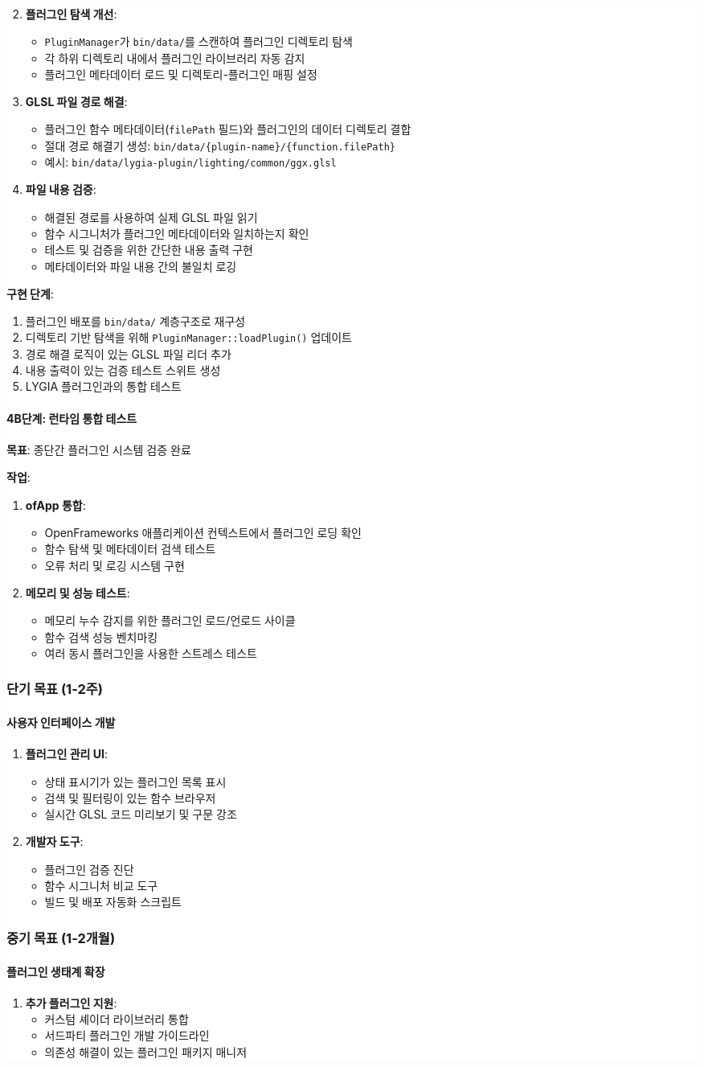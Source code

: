 2. **플러그인 탐색 개선**:
   - `PluginManager`가 `bin/data/`를 스캔하여 플러그인 디렉토리 탐색
   - 각 하위 디렉토리 내에서 플러그인 라이브러리 자동 감지
   - 플러그인 메타데이터 로드 및 디렉토리-플러그인 매핑 설정

3. **GLSL 파일 경로 해결**:
   - 플러그인 함수 메타데이터(`filePath` 필드)와 플러그인의 데이터 디렉토리 결합
   - 절대 경로 해결기 생성: `bin/data/{plugin-name}/{function.filePath}`
   - 예시: `bin/data/lygia-plugin/lighting/common/ggx.glsl`

4. **파일 내용 검증**:
   - 해결된 경로를 사용하여 실제 GLSL 파일 읽기
   - 함수 시그니처가 플러그인 메타데이터와 일치하는지 확인
   - 테스트 및 검증을 위한 간단한 내용 출력 구현
   - 메타데이터와 파일 내용 간의 불일치 로깅

**구현 단계**:
1. 플러그인 배포를 `bin/data/` 계층구조로 재구성
2. 디렉토리 기반 탐색을 위해 `PluginManager::loadPlugin()` 업데이트
3. 경로 해결 로직이 있는 GLSL 파일 리더 추가
4. 내용 출력이 있는 검증 테스트 스위트 생성
5. LYGIA 플러그인과의 통합 테스트

#### **4B단계: 런타임 통합 테스트**
**목표**: 종단간 플러그인 시스템 검증 완료

**작업**:
1. **ofApp 통합**:
   - OpenFrameworks 애플리케이션 컨텍스트에서 플러그인 로딩 확인
   - 함수 탐색 및 메타데이터 검색 테스트
   - 오류 처리 및 로깅 시스템 구현

2. **메모리 및 성능 테스트**:
   - 메모리 누수 감지를 위한 플러그인 로드/언로드 사이클
   - 함수 검색 성능 벤치마킹
   - 여러 동시 플러그인을 사용한 스트레스 테스트

### 단기 목표 (1-2주)

#### **사용자 인터페이스 개발**
1. **플러그인 관리 UI**:
   - 상태 표시기가 있는 플러그인 목록 표시
   - 검색 및 필터링이 있는 함수 브라우저
   - 실시간 GLSL 코드 미리보기 및 구문 강조

2. **개발자 도구**:
   - 플러그인 검증 진단
   - 함수 시그니처 비교 도구
   - 빌드 및 배포 자동화 스크립트

### 중기 목표 (1-2개월)

#### **플러그인 생태계 확장**
1. **추가 플러그인 지원**:
   - 커스텀 셰이더 라이브러리 통합
   - 서드파티 플러그인 개발 가이드라인
   - 의존성 해결이 있는 플러그인 패키지 매니저
